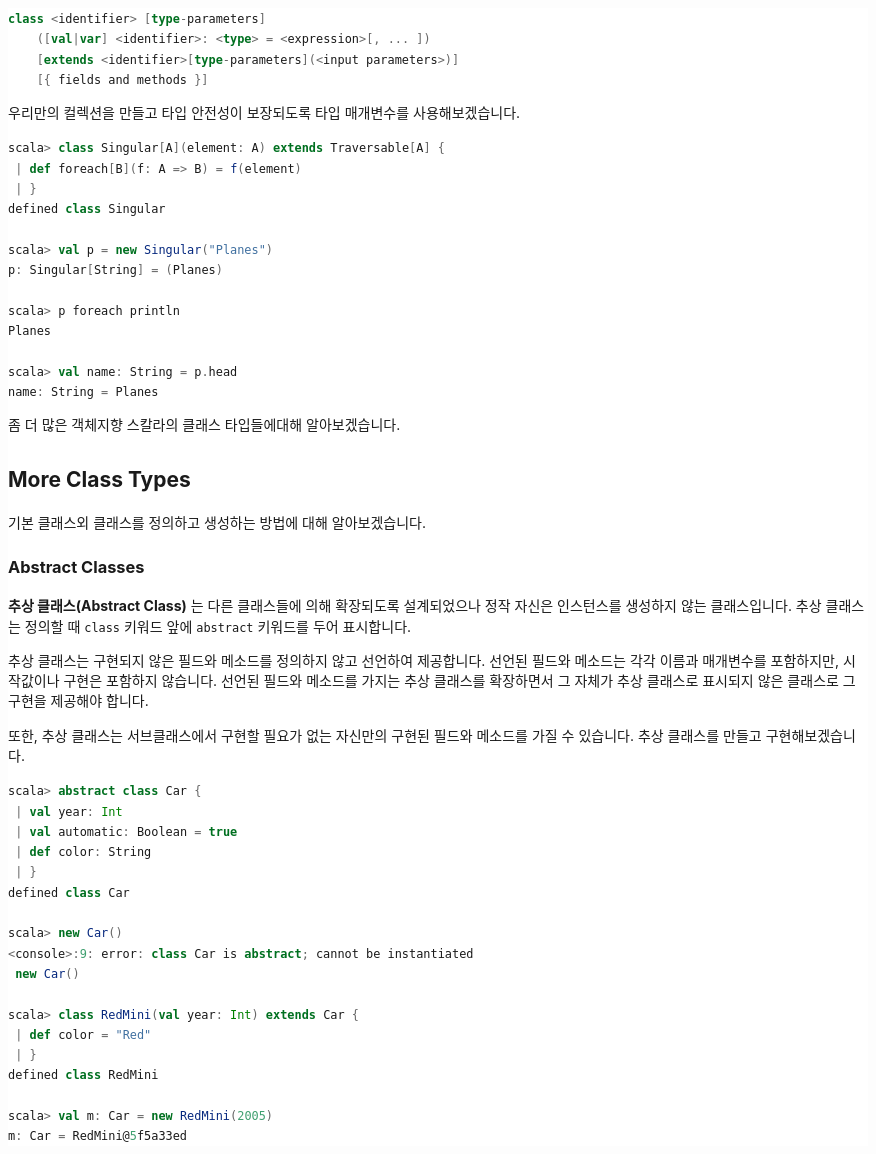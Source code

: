 ```scala
class <identifier> [type-parameters]
    ([val|var] <identifier>: <type> = <expression>[, ... ])
    [extends <identifier>[type-parameters](<input parameters>)]
    [{ fields and methods }]
```

우리만의 컬렉션을 만들고 타입 안전성이 보장되도록 타입 매개변수를 사용해보겠습니다.

```scala
scala> class Singular[A](element: A) extends Traversable[A] {
 | def foreach[B](f: A => B) = f(element)
 | }
defined class Singular

scala> val p = new Singular("Planes")
p: Singular[String] = (Planes)

scala> p foreach println
Planes

scala> val name: String = p.head
name: String = Planes
```

좀 더 많은 객체지향 스칼라의 클래스 타입들에대해 알아보겠습니다.

## More Class Types

기본 클래스외 클래스를 정의하고 생성하는 방법에 대해 알아보겠습니다.

### Abstract Classes

**추상 클래스(Abstract Class)** 는 다른 클래스들에 의해 확장되도록 설계되었으나 정작 자신은 인스턴스를 생성하지 않는 클래스입니다. 추상 클래스는 정의할 때 `class` 키워드 앞에 `abstract` 키워드를 두어 표시합니다.

추상 클래스는 구현되지 않은 필드와 메소드를 정의하지 않고 선언하여 제공합니다. 선언된 필드와 메소드는 각각 이름과 매개변수를 포함하지만, 시작값이나 구현은 포함하지 않습니다. 선언된 필드와 메소드를 가지는 추상 클래스를 확장하면서 그 자체가 추상 클래스로 표시되지 않은 클래스로 그 구현을 제공해야 합니다.

또한, 추상 클래스는 서브클래스에서 구현할 필요가 없는 자신만의 구현된 필드와 메소드를 가질 수 있습니다. 추상 클래스를 만들고 구현해보겠습니다.

```scala
scala> abstract class Car {
 | val year: Int
 | val automatic: Boolean = true
 | def color: String
 | }
defined class Car

scala> new Car()
<console>:9: error: class Car is abstract; cannot be instantiated
 new Car()

scala> class RedMini(val year: Int) extends Car {
 | def color = "Red"
 | }
defined class RedMini

scala> val m: Car = new RedMini(2005)
m: Car = RedMini@5f5a33ed
```
